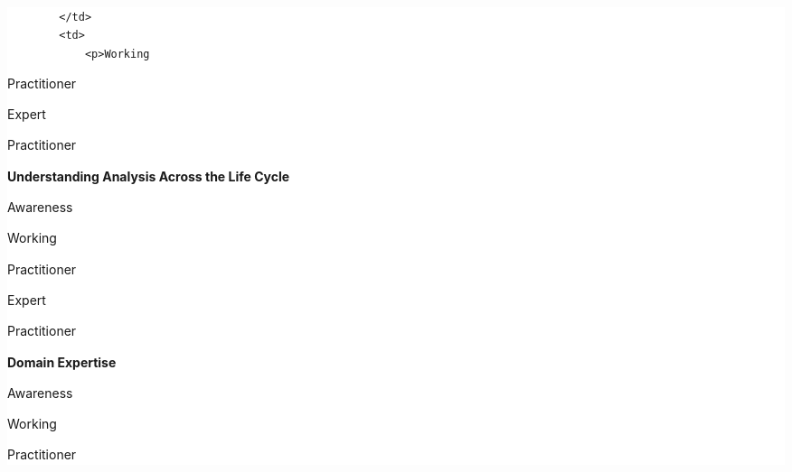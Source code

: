 			</td>
			<td>
				<p>Working
</p>
			</td>
			<td>
				<p>Practitioner
</p>
			</td>
			<td>
				<p>Expert
</p>
			</td>
			<td>
				<p>Practitioner
</p>
			</td>
		</tr>
		<tr>
			<td>
				<p>
					<b>Understanding Analysis Across the Life Cycle</b>
				</p>
			</td>
			<td>
				<p>Awareness
</p>
			</td>
			<td>
				<p>Working
</p>
			</td>
			<td>
				<p>Practitioner
</p>
			</td>
			<td>
				<p>Expert
</p>
			</td>
			<td>
				<p>Practitioner
</p>
			</td>
		</tr>
		<tr>
			<td>
				<p>
					<b>Domain Expertise</b>
				</p>
			</td>
			<td>
				<p>Awareness
</p>
			</td>
			<td>
				<p>Working
</p>
			</td>
			<td>
				<p>Practitioner
</p>
			</td>
			<td>